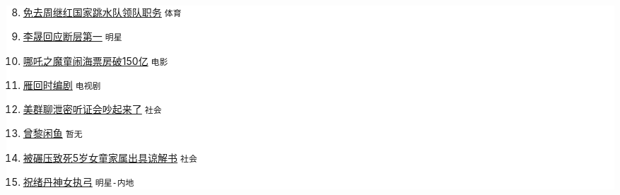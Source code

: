 8. [免去周继红国家跳水队领队职务](https://m.weibo.cn/search?containerid=100103type%3D1%26t%3D10%26q%3D%23%E5%85%8D%E5%8E%BB%E5%91%A8%E7%BB%A7%E7%BA%A2%E5%9B%BD%E5%AE%B6%E8%B7%B3%E6%B0%B4%E9%98%9F%E9%A2%86%E9%98%9F%E8%81%8C%E5%8A%A1%23&stream_entry_id=31&isnewpage=1&extparam=seat%3D1%26band_rank%3D6%26lcate%3D5001%26pos%3D6%26stream_entry_id%3D31%26dgr%3D0%26q%3D%2523%25E5%2585%258D%25E5%258E%25BB%25E5%2591%25A8%25E7%25BB%25A7%25E7%25BA%25A2%25E5%259B%25BD%25E5%25AE%25B6%25E8%25B7%25B3%25E6%25B0%25B4%25E9%2598%259F%25E9%25A2%2586%25E9%2598%259F%25E8%2581%258C%25E5%258A%25A1%2523%26cate%3D5001%26flag%3D0%26filter_type%3Drealtimehot%26realpos%3D6%26c_type%3D31%26display_time%3D1742994709%26pre_seqid%3D17429947097610295522461) `体育` 

9. [李晟回应断层第一](https://m.weibo.cn/search?containerid=100103type%3D1%26t%3D10%26q%3D%23%E6%9D%8E%E6%99%9F%E5%9B%9E%E5%BA%94%E6%96%AD%E5%B1%82%E7%AC%AC%E4%B8%80%23&stream_entry_id=31&isnewpage=1&extparam=seat%3D1%26band_rank%3D7%26lcate%3D5001%26pos%3D7%26stream_entry_id%3D31%26dgr%3D0%26q%3D%2523%25E6%259D%258E%25E6%2599%259F%25E5%259B%259E%25E5%25BA%2594%25E6%2596%25AD%25E5%25B1%2582%25E7%25AC%25AC%25E4%25B8%2580%2523%26cate%3D5001%26flag%3D0%26filter_type%3Drealtimehot%26realpos%3D7%26c_type%3D31%26display_time%3D1742994709%26pre_seqid%3D17429947097610295522461) `明星` 

10. [哪吒之魔童闹海票房破150亿](https://m.weibo.cn/search?containerid=100103type%3D1%26t%3D10%26q%3D%23%E5%93%AA%E5%90%92%E4%B9%8B%E9%AD%94%E7%AB%A5%E9%97%B9%E6%B5%B7%E7%A5%A8%E6%88%BF%E7%A0%B4150%E4%BA%BF%23&stream_entry_id=31&isnewpage=1&extparam=seat%3D1%26band_rank%3D8%26lcate%3D5001%26pos%3D8%26stream_entry_id%3D31%26dgr%3D0%26q%3D%2523%25E5%2593%25AA%25E5%2590%2592%25E4%25B9%258B%25E9%25AD%2594%25E7%25AB%25A5%25E9%2597%25B9%25E6%25B5%25B7%25E7%25A5%25A8%25E6%2588%25BF%25E7%25A0%25B4150%25E4%25BA%25BF%2523%26cate%3D5001%26flag%3D16%26filter_type%3Drealtimehot%26realpos%3D8%26c_type%3D31%26display_time%3D1742994709%26pre_seqid%3D17429947097610295522461) `电影` 

11. [雁回时编剧](https://m.weibo.cn/search?containerid=100103type%3D1%26t%3D10%26q%3D%E9%9B%81%E5%9B%9E%E6%97%B6%E7%BC%96%E5%89%A7&stream_entry_id=31&isnewpage=1&extparam=seat%3D1%26band_rank%3D9%26lcate%3D5001%26pos%3D9%26stream_entry_id%3D31%26dgr%3D0%26q%3D%25E9%259B%2581%25E5%259B%259E%25E6%2597%25B6%25E7%25BC%2596%25E5%2589%25A7%26cate%3D5001%26flag%3D1%26filter_type%3Drealtimehot%26realpos%3D9%26c_type%3D31%26display_time%3D1742994709%26pre_seqid%3D17429947097610295522461) `电视剧` 

12. [美群聊泄密听证会吵起来了](https://m.weibo.cn/search?containerid=100103type%3D1%26t%3D10%26q%3D%23%E7%BE%8E%E7%BE%A4%E8%81%8A%E6%B3%84%E5%AF%86%E5%90%AC%E8%AF%81%E4%BC%9A%E5%90%B5%E8%B5%B7%E6%9D%A5%E4%BA%86%23&stream_entry_id=31&isnewpage=1&extparam=seat%3D1%26band_rank%3D10%26lcate%3D5001%26pos%3D10%26stream_entry_id%3D31%26dgr%3D0%26q%3D%2523%25E7%25BE%258E%25E7%25BE%25A4%25E8%2581%258A%25E6%25B3%2584%25E5%25AF%2586%25E5%2590%25AC%25E8%25AF%2581%25E4%25BC%259A%25E5%2590%25B5%25E8%25B5%25B7%25E6%259D%25A5%25E4%25BA%2586%2523%26cate%3D5001%26flag%3D1%26filter_type%3Drealtimehot%26realpos%3D10%26c_type%3D31%26display_time%3D1742994709%26pre_seqid%3D17429947097610295522461) `社会` 

13. [曾黎闲鱼](https://m.weibo.cn/search?containerid=100103type%3D1%26t%3D10%26q%3D%E6%9B%BE%E9%BB%8E%E9%97%B2%E9%B1%BC&stream_entry_id=31&isnewpage=1&extparam=seat%3D1%26band_rank%3D11%26lcate%3D5001%26pos%3D11%26stream_entry_id%3D31%26dgr%3D0%26q%3D%25E6%259B%25BE%25E9%25BB%258E%25E9%2597%25B2%25E9%25B1%25BC%26cate%3D5001%26flag%3D2%26filter_type%3Drealtimehot%26realpos%3D11%26c_type%3D31%26display_time%3D1742994709%26pre_seqid%3D17429947097610295522461) `暂无` 

14. [被碾压致死5岁女童家属出具谅解书](https://m.weibo.cn/search?containerid=100103type%3D1%26t%3D10%26q%3D%23%E8%A2%AB%E7%A2%BE%E5%8E%8B%E8%87%B4%E6%AD%BB5%E5%B2%81%E5%A5%B3%E7%AB%A5%E5%AE%B6%E5%B1%9E%E5%87%BA%E5%85%B7%E8%B0%85%E8%A7%A3%E4%B9%A6%23&stream_entry_id=31&isnewpage=1&extparam=seat%3D1%26band_rank%3D12%26lcate%3D5001%26pos%3D12%26stream_entry_id%3D31%26dgr%3D0%26q%3D%2523%25E8%25A2%25AB%25E7%25A2%25BE%25E5%258E%258B%25E8%2587%25B4%25E6%25AD%25BB5%25E5%25B2%2581%25E5%25A5%25B3%25E7%25AB%25A5%25E5%25AE%25B6%25E5%25B1%259E%25E5%2587%25BA%25E5%2585%25B7%25E8%25B0%2585%25E8%25A7%25A3%25E4%25B9%25A6%2523%26cate%3D5001%26flag%3D2%26filter_type%3Drealtimehot%26realpos%3D12%26c_type%3D31%26display_time%3D1742994709%26pre_seqid%3D17429947097610295522461) `社会` 

15. [祝绪丹神女执弓](https://m.weibo.cn/search?containerid=100103type%3D1%26t%3D10%26q%3D%E7%A5%9D%E7%BB%AA%E4%B8%B9%E7%A5%9E%E5%A5%B3%E6%89%A7%E5%BC%93&stream_entry_id=31&isnewpage=1&extparam=seat%3D1%26band_rank%3D13%26lcate%3D5001%26pos%3D13%26stream_entry_id%3D31%26dgr%3D0%26q%3D%25E7%25A5%259D%25E7%25BB%25AA%25E4%25B8%25B9%25E7%25A5%259E%25E5%25A5%25B3%25E6%2589%25A7%25E5%25BC%2593%26cate%3D5001%26flag%3D1%26filter_type%3Drealtimehot%26realpos%3D13%26c_type%3D31%26display_time%3D1742994709%26pre_seqid%3D17429947097610295522461) `明星-内地` 
